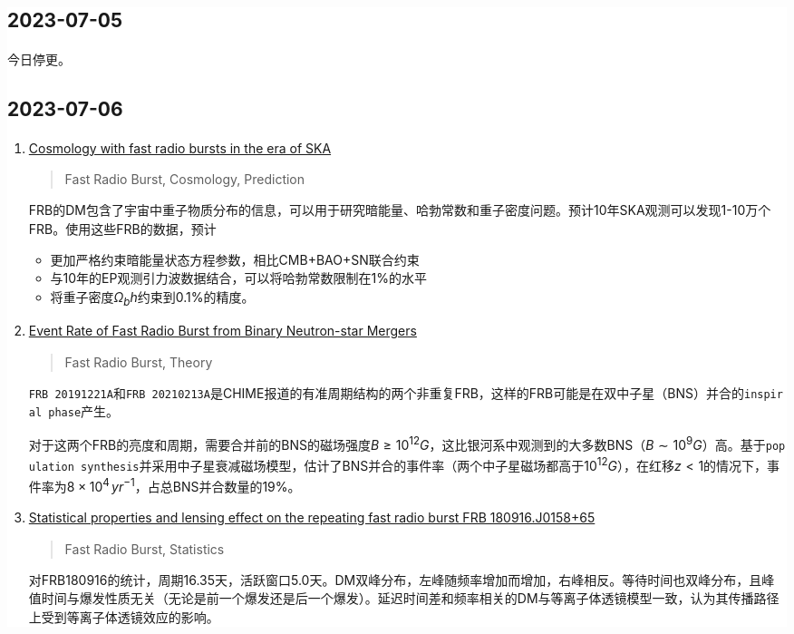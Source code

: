 ## 2023-07-05

今日停更。

## 2023-07-06

1. [Cosmology with fast radio bursts in the era of SKA](https://arxiv.org/abs/2307.01605)

   > Fast Radio Burst, Cosmology, Prediction

   FRB的DM包含了宇宙中重子物质分布的信息，可以用于研究暗能量、哈勃常数和重子密度问题。预计10年SKA观测可以发现1-10万个FRB。使用这些FRB的数据，预计

   - 更加严格约束暗能量状态方程参数，相比CMB+BAO+SN联合约束
   - 与10年的EP观测引力波数据结合，可以将哈勃常数限制在1%的水平
   - 将重子密度$\Omega_bh$约束到0.1%的精度。

2. [Event Rate of Fast Radio Burst from Binary Neutron-star Mergers](https://arxiv.org/abs/2307.02111)

   > Fast Radio Burst, Theory

   `FRB 20191221A`和`FRB 20210213A`是CHIME报道的有准周期结构的两个非重复FRB，这样的FRB可能是在双中子星（BNS）并合的`inspiral phase`产生。

   对于这两个FRB的亮度和周期，需要合并前的BNS的磁场强度$B\ge10^{12}G$，这比银河系中观测到的大多数BNS（$B\sim10^9G$）高。基于`population synthesis`并采用中子星衰减磁场模型，估计了BNS并合的事件率（两个中子星磁场都高于$10^{12}G$），在红移$z<1$的情况下，事件率为$8\times10^4\, yr^{-1}$，占总BNS并合数量的19%。

3. [Statistical properties and lensing effect on the repeating fast radio burst FRB 180916.J0158+65](https://arxiv.org/abs/2307.02230)

   > Fast Radio Burst, Statistics

   对FRB180916的统计，周期16.35天，活跃窗口5.0天。DM双峰分布，左峰随频率增加而增加，右峰相反。等待时间也双峰分布，且峰值时间与爆发性质无关（无论是前一个爆发还是后一个爆发）。延迟时间差和频率相关的DM与等离子体透镜模型一致，认为其传播路径上受到等离子体透镜效应的影响。
